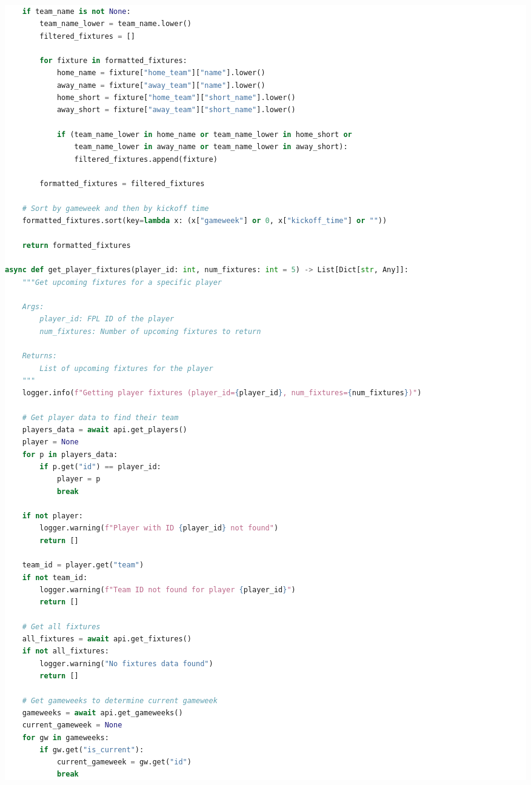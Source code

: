    ```python
       if team_name is not None:
           team_name_lower = team_name.lower()
           filtered_fixtures = []
           
           for fixture in formatted_fixtures:
               home_name = fixture["home_team"]["name"].lower()
               away_name = fixture["away_team"]["name"].lower()
               home_short = fixture["home_team"]["short_name"].lower()
               away_short = fixture["away_team"]["short_name"].lower()
               
               if (team_name_lower in home_name or team_name_lower in home_short or
                   team_name_lower in away_name or team_name_lower in away_short):
                   filtered_fixtures.append(fixture)
           
           formatted_fixtures = filtered_fixtures
       
       # Sort by gameweek and then by kickoff time
       formatted_fixtures.sort(key=lambda x: (x["gameweek"] or 0, x["kickoff_time"] or ""))
       
       return formatted_fixtures

   async def get_player_fixtures(player_id: int, num_fixtures: int = 5) -> List[Dict[str, Any]]:
       """Get upcoming fixtures for a specific player

       Args:
           player_id: FPL ID of the player
           num_fixtures: Number of upcoming fixtures to return

       Returns:
           List of upcoming fixtures for the player
       """
       logger.info(f"Getting player fixtures (player_id={player_id}, num_fixtures={num_fixtures})")
       
       # Get player data to find their team
       players_data = await api.get_players()
       player = None
       for p in players_data:
           if p.get("id") == player_id:
               player = p
               break
       
       if not player:
           logger.warning(f"Player with ID {player_id} not found")
           return []
       
       team_id = player.get("team")
       if not team_id:
           logger.warning(f"Team ID not found for player {player_id}")
           return []
       
       # Get all fixtures
       all_fixtures = await api.get_fixtures()
       if not all_fixtures:
           logger.warning("No fixtures data found")
           return []
       
       # Get gameweeks to determine current gameweek
       gameweeks = await api.get_gameweeks()
       current_gameweek = None
       for gw in gameweeks:
           if gw.get("is_current"):
               current_gameweek = gw.get("id")
               break
   ```